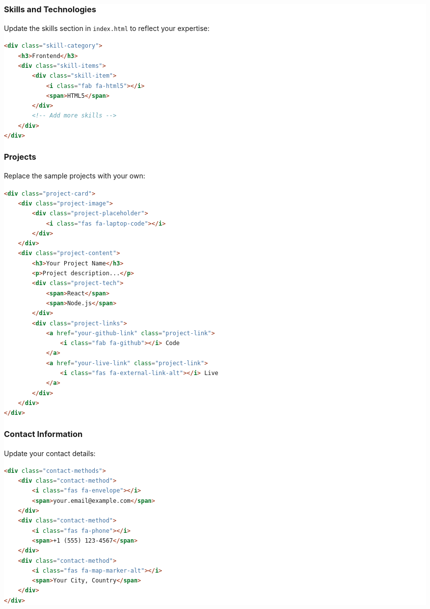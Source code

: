 ### Skills and Technologies

Update the skills section in `index.html` to reflect your expertise:

```html
<div class="skill-category">
    <h3>Frontend</h3>
    <div class="skill-items">
        <div class="skill-item">
            <i class="fab fa-html5"></i>
            <span>HTML5</span>
        </div>
        <!-- Add more skills -->
    </div>
</div>
```

### Projects

Replace the sample projects with your own:

```html
<div class="project-card">
    <div class="project-image">
        <div class="project-placeholder">
            <i class="fas fa-laptop-code"></i>
        </div>
    </div>
    <div class="project-content">
        <h3>Your Project Name</h3>
        <p>Project description...</p>
        <div class="project-tech">
            <span>React</span>
            <span>Node.js</span>
        </div>
        <div class="project-links">
            <a href="your-github-link" class="project-link">
                <i class="fab fa-github"></i> Code
            </a>
            <a href="your-live-link" class="project-link">
                <i class="fas fa-external-link-alt"></i> Live
            </a>
        </div>
    </div>
</div>
```

### Contact Information

Update your contact details:

```html
<div class="contact-methods">
    <div class="contact-method">
        <i class="fas fa-envelope"></i>
        <span>your.email@example.com</span>
    </div>
    <div class="contact-method">
        <i class="fas fa-phone"></i>
        <span>+1 (555) 123-4567</span>
    </div>
    <div class="contact-method">
        <i class="fas fa-map-marker-alt"></i>
        <span>Your City, Country</span>
    </div>
</div>
```
